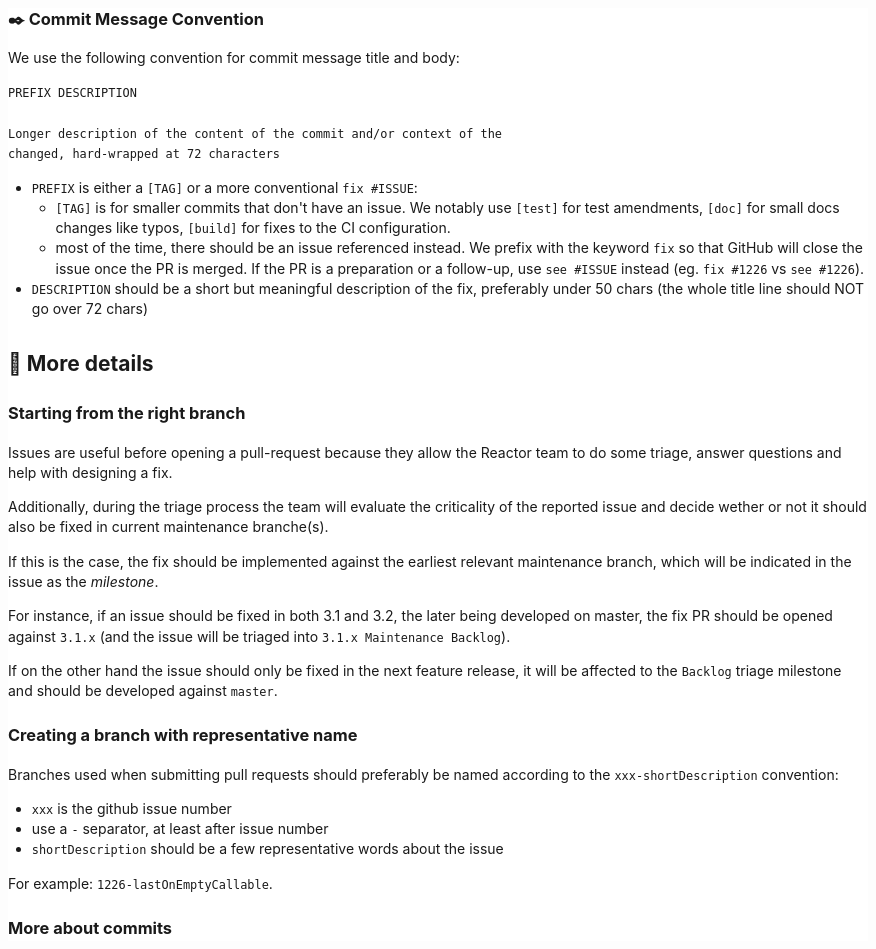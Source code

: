 
### :black_nib: Commit Message Convention
We use the following convention for commit message title and body:

```
PREFIX DESCRIPTION

Longer description of the content of the commit and/or context of the
changed, hard-wrapped at 72 characters
```

 - `PREFIX` is either a `[TAG]` or a more conventional `fix #ISSUE`:
    - `[TAG]` is for smaller commits that don't have an issue. We notably use `[test]` for test amendments, `[doc]` for small docs changes like typos, `[build]` for fixes to the CI configuration.
    - most of the time, there should be an issue referenced instead. We prefix with the keyword `fix` so that GitHub will close the issue once the PR is merged. If the PR is a preparation or a follow-up, use `see #ISSUE` instead (eg. `fix #1226` vs `see #1226`). 
 - `DESCRIPTION` should be a short but meaningful description of the fix, preferably under 50 chars (the whole title line should NOT go over 72 chars)


## :speech_balloon: More details

### Starting from the right branch

Issues are useful before opening a pull-request because they allow the Reactor
team to do some triage, answer questions and help with designing a fix.

Additionally, during the triage process the team will evaluate the criticality
of the reported issue and decide wether or not it should also be fixed in current
maintenance branche(s).

If this is the case, the fix should be implemented against the earliest relevant
maintenance branch, which will be indicated in the issue as the _milestone_.

For instance, if an issue should be fixed in both 3.1 and 3.2, the later being
developed on master, the fix PR should be opened against `3.1.x` (and the issue
will be triaged into `3.1.x Maintenance Backlog`).

If on the other hand the issue should only be fixed in the next feature release,
it will be affected to the `Backlog` triage milestone and should be developed
against `master`.

### Creating a branch with representative name

Branches used when submitting pull requests should preferably be named
according to the `xxx-shortDescription` convention:

 - `xxx` is the github issue number
 - use a `-` separator, at least after issue number
 - `shortDescription` should be a few representative words about the issue
 
For example: `1226-lastOnEmptyCallable`.


### More about commits
